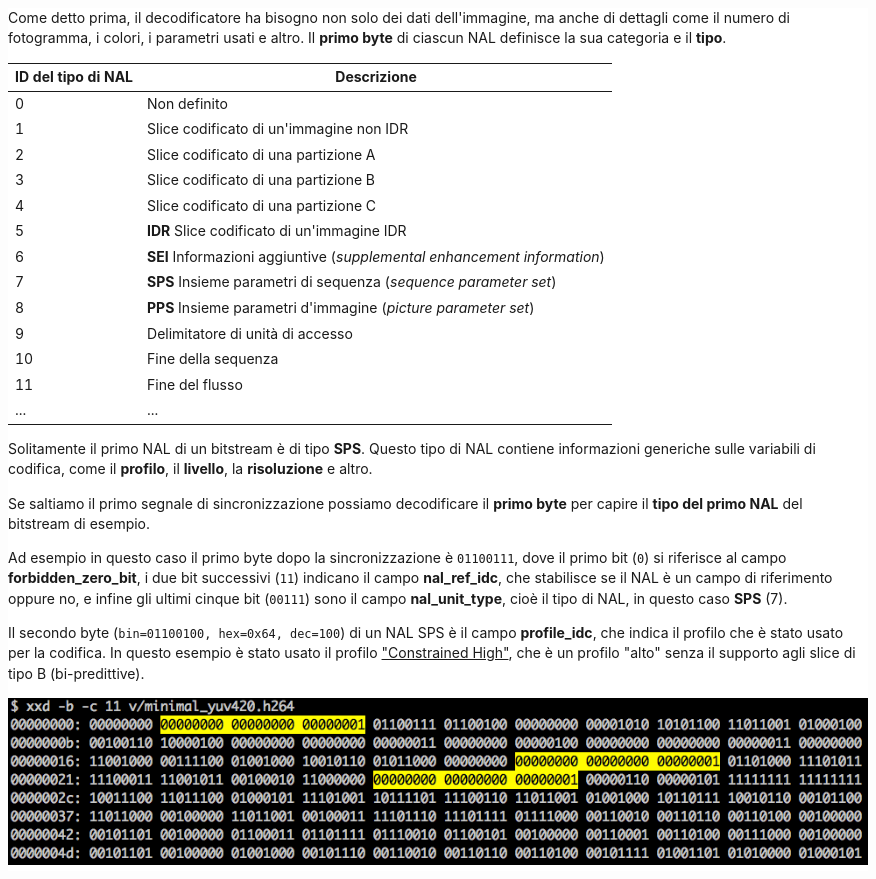 Come detto prima, il decodificatore ha bisogno non solo dei dati dell'immagine, ma anche di dettagli come il numero di fotogramma, i colori, i parametri usati e altro. Il **primo byte** di ciascun NAL definisce la sua categoria e il **tipo**.

| ID del tipo di NAL | Descrizione  |
|---  |---|
| 0  |  Non definito |
| 1  |  Slice codificato di un'immagine non IDR |
| 2  |  Slice codificato di una partizione A |
| 3  |  Slice codificato di una partizione B |
| 4  |  Slice codificato di una partizione C |
| 5  |  **IDR** Slice codificato di un'immagine IDR |
| 6  |  **SEI** Informazioni aggiuntive (*supplemental enhancement information*) |
| 7  |  **SPS** Insieme parametri di sequenza (*sequence parameter set*) |
| 8  |  **PPS** Insieme parametri d'immagine (*picture parameter set*) |
| 9  |  Delimitatore di unità di accesso |
| 10 |  Fine della sequenza |
| 11 |  Fine del flusso |
| ... |  ... |

Solitamente il primo NAL di un bitstream è di tipo **SPS**. Questo tipo di NAL contiene informazioni generiche sulle variabili di codifica, come il **profilo**, il **livello**, la **risoluzione** e altro.

Se saltiamo il primo segnale di sincronizzazione possiamo decodificare il **primo byte** per capire il **tipo del primo NAL** del bitstream di esempio.

Ad esempio in questo caso il primo byte dopo la sincronizzazione è `01100111`, dove il primo bit (`0`) si riferisce al campo **forbidden_zero_bit**, i due bit successivi (`11`) indicano il campo **nal_ref_idc**, che stabilisce se il NAL è un campo di riferimento oppure no, e infine gli ultimi cinque bit (`00111`) sono il campo **nal_unit_type**, cioè il tipo di NAL, in questo caso **SPS** (7).

Il secondo byte (`bin=01100100, hex=0x64, dec=100`) di un NAL SPS è il campo **profile_idc**, che indica il profilo che è stato usato per la codifica. In questo esempio è stato usato il profilo ["Constrained High"](https://en.wikipedia.org/wiki/H.264/MPEG-4_AVC#Profiles), che è un profilo "alto" senza il supporto agli slice di tipo B (bi-predittive).

![Il NAL SPS in binario](/i/minimal_yuv420_bin.png "Il NAL SPS in binario")
